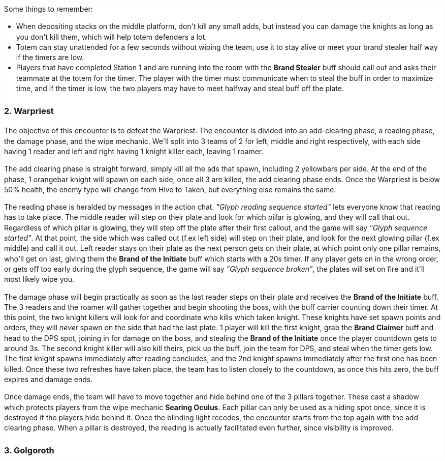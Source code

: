 Some things to remember:
- When depositing stacks on the middle platform, don't kill any small adds, but instead you can damage the knights as long as you don't kill them, which will help totem defenders a lot.
- Totem can stay unattended for a few seconds without wiping the team, use it to stay alive or meet your brand stealer half way if the timers are low.
- Players that have completed Station 1 and are running into the room with the **Brand Stealer** buff should call out and asks their teammate at the totem for the timer. The player with the timer must communicate when to steal the buff in order to maximize time, and if the timer is low, the two players may have to meet halfway and steal buff off the plate.

### 2. Warpriest

The objective of this encounter is to defeat the Warpriest. The encounter is divided into an add-clearing phase, a reading phase, the damage phase, and the wipe mechanic. We'll split into 3 teams of 2 for left, middle and right respectively, with each side having 1 reader and left and right having 1 knight killer each, leaving 1 roamer.

The add clearing phase is straight forward, simply kill all the ads that spawn, including 2 yellowbars per side. At the end of the phase, 1 orangebar knight will spawn on each side, once all 3 are killed, the add clearing phase ends. Once the Warpriest is below 50% health, the enemy type will change from Hive to Taken, but everything else remains the same.

The reading phase is heralded by messages in the action chat. *"Glyph reading sequence started"* lets everyone know that reading has to take place. The middle reader will step on their plate and look for which pillar is glowing, and they will call that out. Regardless of which pillar is glowing, they will step off the plate after their first callout, and the game will say *"Glyph sequence started"*. At that point, the side which was called out (f.ex left side) will step on their plate, and look for the next glowing pillar (f.ex middle) and call it out. Left reader stays on their plate as the next person gets on their plate, at which point only one pillar remains, who'll get on last, giving them the **Brand of the Initiate** buff which starts with a 20s timer. If any player gets on in the wrong order, or gets off too early during the glyph sequence, the game will say *"Glyph sequence broken"*, the plates will set on fire and it'll most likely wipe you. 

The damage phase will begin practically as soon as the last reader steps on their plate and receives the **Brand of the Initiate** buff. The 3 readers and the roamer will gather together and begin shooting the boss, with the buff carrier counting down their timer. At this point, the two knight killers will look for and coordinate who kills which taken knight. These knights have set spawn points and orders, they will *never* spawn on the side that had the last plate. 1 player will kill the first knight, grab the **Brand Claimer** buff and head to the DPS spot, joining in for damage on the boss, and stealing the **Brand of the Initiate** once the player countdown gets to around 3s. The second knight killer will also kill theirs, pick up the buff, join the team for DPS, and steal when the timer gets low. The first knight spawns immediately after reading concludes, and the 2nd knight spawns immediately after the first one has been killed. Once these two refreshes have taken place, the team has to listen closely to the countdown, as once this hits zero, the buff expires and damage ends.

Once damage ends, the team will have to move together and hide behind one of the 3 pillars together. These cast a shadow which protects players from the wipe mechanic **Searing Oculus**. Each pillar can only be used as a hiding spot once, since it is destroyed if the players hide behind it. Once the blinding light recedes, the encounter starts from the top again with the add clearing phase. When a pillar is destroyed, the reading is actually facilitated even further, since visibility is improved. 

### 3. Golgoroth
